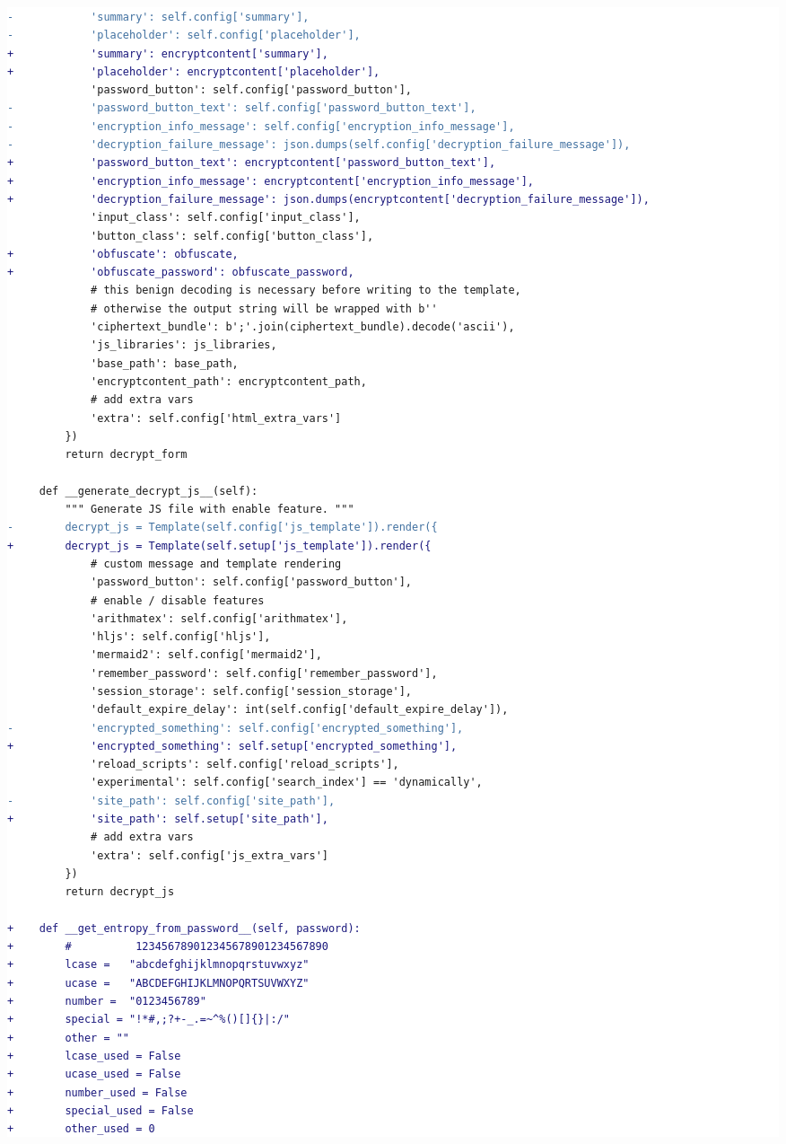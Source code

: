 ```diff
-            'summary': self.config['summary'],
-            'placeholder': self.config['placeholder'],
+            'summary': encryptcontent['summary'],
+            'placeholder': encryptcontent['placeholder'],
             'password_button': self.config['password_button'],
-            'password_button_text': self.config['password_button_text'],
-            'encryption_info_message': self.config['encryption_info_message'],
-            'decryption_failure_message': json.dumps(self.config['decryption_failure_message']),
+            'password_button_text': encryptcontent['password_button_text'],
+            'encryption_info_message': encryptcontent['encryption_info_message'],
+            'decryption_failure_message': json.dumps(encryptcontent['decryption_failure_message']),
             'input_class': self.config['input_class'],
             'button_class': self.config['button_class'],
+            'obfuscate': obfuscate,
+            'obfuscate_password': obfuscate_password,
             # this benign decoding is necessary before writing to the template,
             # otherwise the output string will be wrapped with b''
             'ciphertext_bundle': b';'.join(ciphertext_bundle).decode('ascii'),
             'js_libraries': js_libraries,
             'base_path': base_path,
             'encryptcontent_path': encryptcontent_path,
             # add extra vars
             'extra': self.config['html_extra_vars']
         })
         return decrypt_form
 
     def __generate_decrypt_js__(self):
         """ Generate JS file with enable feature. """
-        decrypt_js = Template(self.config['js_template']).render({
+        decrypt_js = Template(self.setup['js_template']).render({
             # custom message and template rendering
             'password_button': self.config['password_button'],
             # enable / disable features
             'arithmatex': self.config['arithmatex'],
             'hljs': self.config['hljs'],
             'mermaid2': self.config['mermaid2'],
             'remember_password': self.config['remember_password'],
             'session_storage': self.config['session_storage'],
             'default_expire_delay': int(self.config['default_expire_delay']),
-            'encrypted_something': self.config['encrypted_something'],
+            'encrypted_something': self.setup['encrypted_something'],
             'reload_scripts': self.config['reload_scripts'],
             'experimental': self.config['search_index'] == 'dynamically',
-            'site_path': self.config['site_path'],
+            'site_path': self.setup['site_path'],
             # add extra vars
             'extra': self.config['js_extra_vars']
         })
         return decrypt_js
 
+    def __get_entropy_from_password__(self, password):
+        #          123456789012345678901234567890
+        lcase =   "abcdefghijklmnopqrstuvwxyz"
+        ucase =   "ABCDEFGHIJKLMNOPQRTSUVWXYZ"
+        number =  "0123456789"
+        special = "!*#,;?+-_.=~^%()[]{}|:/"
+        other = ""
+        lcase_used = False
+        ucase_used = False
+        number_used = False
+        special_used = False
+        other_used = 0
```